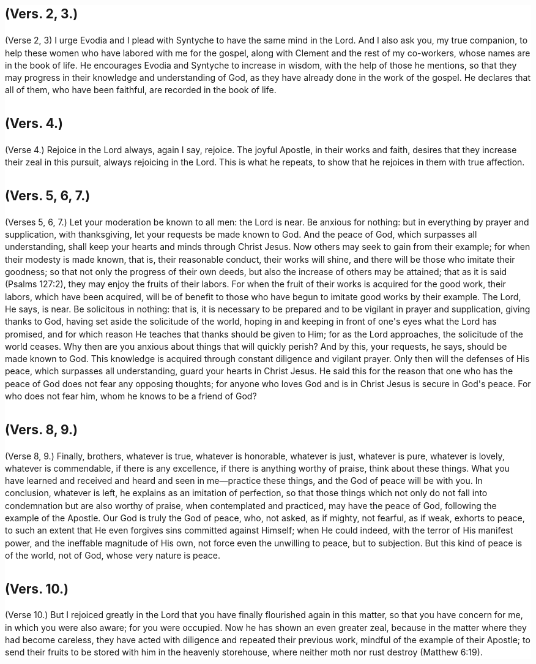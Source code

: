 <h2 id='tocuniq40'>(Vers. 2, 3.)</h2>

(Verse 2, 3) I urge Evodia and I plead with Syntyche to have the same mind in the Lord. And I also ask you, my true companion, to help these women who have labored with me for the gospel, along with Clement and the rest of my co-workers, whose names are in the book of life. He encourages Evodia and Syntyche to increase in wisdom, with the help of those he mentions, so that they may progress in their knowledge and understanding of God, as they have already done in the work of the gospel. He declares that all of them, who have been faithful, are recorded in the book of life.


<h2 id='tocuniq41'>(Vers. 4.)</h2>

(Verse 4.) Rejoice in the Lord always, again I say, rejoice. The joyful Apostle, in their works and faith, desires that they increase their zeal in this pursuit, always rejoicing in the Lord. This is what he repeats, to show that he rejoices in them with true affection.

<h2 id='tocuniq42'>(Vers. 5, 6, 7.)</h2>

(Verses 5, 6, 7.) Let your moderation be known to all men: the Lord is near. Be anxious for nothing: but in everything by prayer and supplication, with thanksgiving, let your requests be made known to God. And the peace of God, which surpasses all understanding, shall keep your hearts and minds through Christ Jesus. Now others may seek to gain from their example; for when their modesty is made known, that is, their reasonable conduct, their works will shine, and there will be those who imitate their goodness; so that not only the progress of their own deeds, but also the increase of others may be attained; that as it is said (Psalms 127:2), they may enjoy the fruits of their labors. For when the fruit of their works is acquired for the good work, their labors, which have been acquired, will be of benefit to those who have begun to imitate good works by their example. The Lord, He says, is near. Be solicitous in nothing: that is, it is necessary to be prepared and to be vigilant in prayer and supplication, giving thanks to God, having set aside the solicitude of the world, hoping in and keeping in front of one's eyes what the Lord has promised, and for which reason He teaches that thanks should be given to Him; for as the Lord approaches, the solicitude of the world ceases. Why then are you anxious about things that will quickly perish? And by this, your requests, he says, should be made known to God. This knowledge is acquired through constant diligence and vigilant prayer. Only then will the defenses of His peace, which surpasses all understanding, guard your hearts in Christ Jesus. He said this for the reason that one who has the peace of God does not fear any opposing thoughts; for anyone who loves God and is in Christ Jesus is secure in God's peace. For who does not fear him, whom he knows to be a friend of God?

<h2 id='tocuniq43'>(Vers. 8, 9.)</h2>

(Verse 8, 9.) Finally, brothers, whatever is true, whatever is honorable, whatever is just, whatever is pure, whatever is lovely, whatever is commendable, if there is any excellence, if there is anything worthy of praise, think about these things. What you have learned and received and heard and seen in me—practice these things, and the God of peace will be with you. In conclusion, whatever is left, he explains as an imitation of perfection, so that those things which not only do not fall into condemnation but are also worthy of praise, when contemplated and practiced, may have the peace of God, following the example of the Apostle. Our God is truly the God of peace, who, not asked, as if mighty, not fearful, as if weak, exhorts to peace, to such an extent that He even forgives sins committed against Himself; when He could indeed, with the terror of His manifest power, and the ineffable magnitude of His own, not force even the unwilling to peace, but to subjection. But this kind of peace is of the world, not of God, whose very nature is peace.

<h2 id='tocuniq44'>(Vers. 10.)</h2>

(Verse 10.) But I rejoiced greatly in the Lord that you have finally flourished again in this matter, so that you have concern for me, in which you were also aware; for you were occupied. Now he has shown an even greater zeal, because in the matter where they had become careless, they have acted with diligence and repeated their previous work, mindful of the example of their Apostle; to send their fruits to be stored with him in the heavenly storehouse, where neither moth nor rust destroy (Matthew 6:19).
